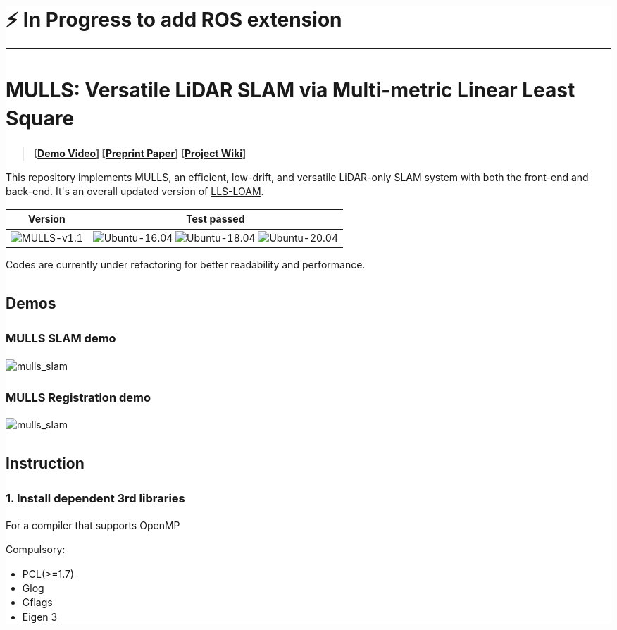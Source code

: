 # ⚡ In Progress to add ROS extension

---

# MULLS: Versatile LiDAR SLAM via Multi-metric Linear Least Square

> **[[Demo Video](https://www.youtube.com/watch?v=85bGD55e3-0&feature=youtu.be)] [[Preprint Paper](https://arxiv.org/abs/2102.03771)] [[Project Wiki](https://github.com/YuePanEdward/MULLS/wiki)]**

This repository implements MULLS, an efficient, low-drift, and versatile LiDAR-only SLAM system with both the front-end and back-end.  It's an overall updated version of [LLS-LOAM](https://github.com/YuePanEdward/LLS-LOAM).



| **Version** | **Test passed**                                              |
| -- | ------------------------------------------------------------ |
| ![MULLS-v1.1](https://img.shields.io/badge/MULLS-v1.1-blue.svg) | ![Ubuntu-16.04](https://img.shields.io/badge/Ubuntu-16.04-yellow.svg) ![Ubuntu-18.04](https://img.shields.io/badge/Ubuntu-18.04-yellow.svg) ![Ubuntu-20.04](https://img.shields.io/badge/Ubuntu-20.04-yellow.svg)|



Codes are currently under refactoring for better readability and performance.

## Demos

### MULLS SLAM demo

<p align="left">
<img src="./assets/mulls_slam_demo.gif" width="600" alt="mulls_slam">
</p>

### MULLS Registration demo

<p align="left">
<img src="./assets/mulls_reg_demo.gif" width="600" alt="mulls_slam">
</p>

## Instruction

### 1. Install dependent 3rd libraries

For a compiler that supports OpenMP

Compulsory:

- [PCL(>=1.7)](https://github.com/PointCloudLibrary/pcl)
- [Glog](https://github.com/google/glog)
- [Gflags](https://github.com/gflags/gflags)
- [Eigen 3](https://eigen.tuxfamily.org/dox/)
